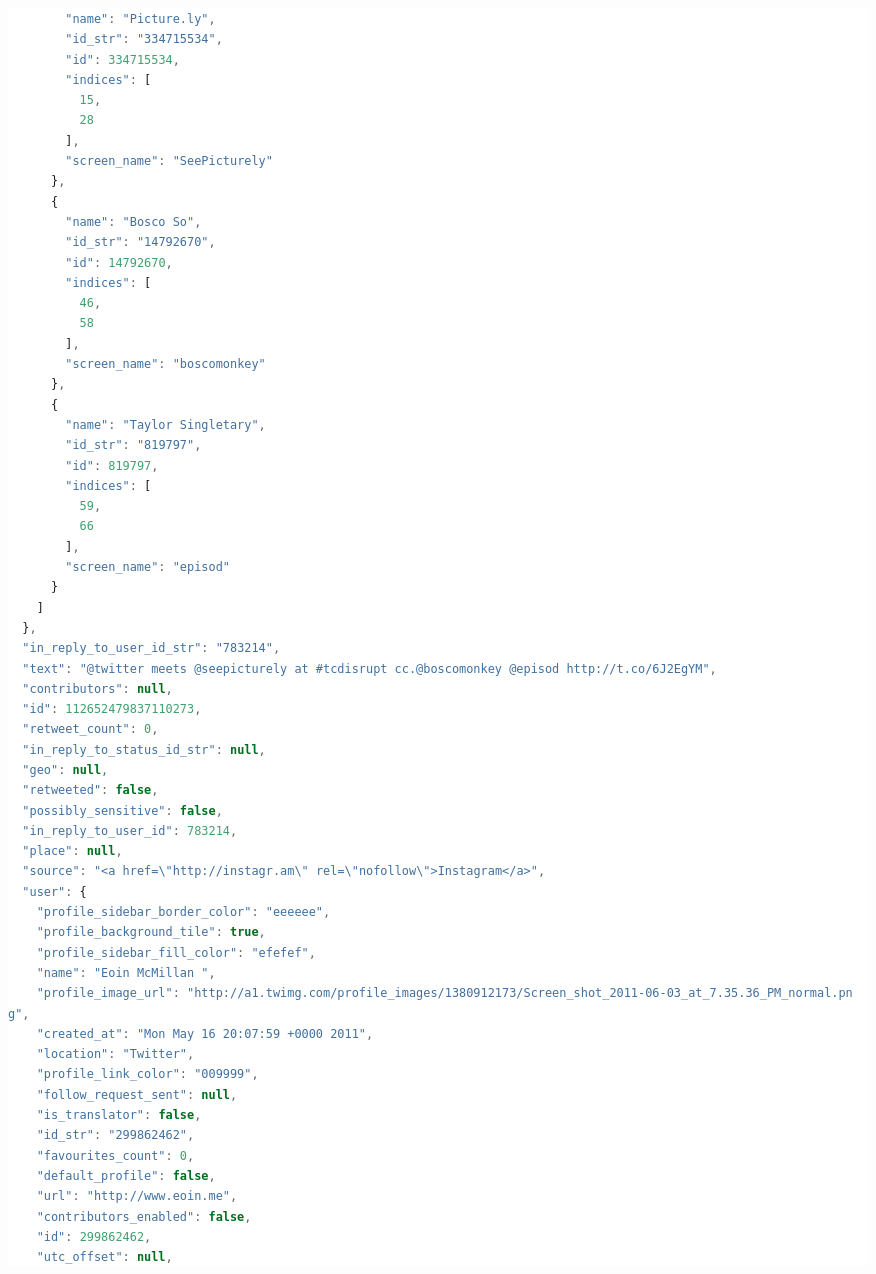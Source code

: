 ```javascript
        "name": "Picture.ly",
        "id_str": "334715534",
        "id": 334715534,
        "indices": [
          15,
          28
        ],
        "screen_name": "SeePicturely"
      },
      {
        "name": "Bosco So",
        "id_str": "14792670",
        "id": 14792670,
        "indices": [
          46,
          58
        ],
        "screen_name": "boscomonkey"
      },
      {
        "name": "Taylor Singletary",
        "id_str": "819797",
        "id": 819797,
        "indices": [
          59,
          66
        ],
        "screen_name": "episod"
      }
    ]
  },
  "in_reply_to_user_id_str": "783214",
  "text": "@twitter meets @seepicturely at #tcdisrupt cc.@boscomonkey @episod http://t.co/6J2EgYM",
  "contributors": null,
  "id": 112652479837110273,
  "retweet_count": 0,
  "in_reply_to_status_id_str": null,
  "geo": null,
  "retweeted": false,
  "possibly_sensitive": false,
  "in_reply_to_user_id": 783214,
  "place": null,
  "source": "<a href=\"http://instagr.am\" rel=\"nofollow\">Instagram</a>",
  "user": {
    "profile_sidebar_border_color": "eeeeee",
    "profile_background_tile": true,
    "profile_sidebar_fill_color": "efefef",
    "name": "Eoin McMillan ",
    "profile_image_url": "http://a1.twimg.com/profile_images/1380912173/Screen_shot_2011-06-03_at_7.35.36_PM_normal.png",
    "created_at": "Mon May 16 20:07:59 +0000 2011",
    "location": "Twitter",
    "profile_link_color": "009999",
    "follow_request_sent": null,
    "is_translator": false,
    "id_str": "299862462",
    "favourites_count": 0,
    "default_profile": false,
    "url": "http://www.eoin.me",
    "contributors_enabled": false,
    "id": 299862462,
    "utc_offset": null,
```
